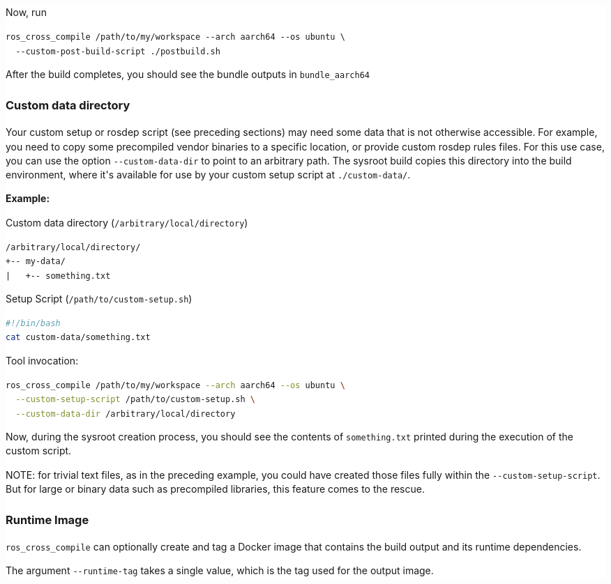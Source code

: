 Now, run

```
ros_cross_compile /path/to/my/workspace --arch aarch64 --os ubuntu \
  --custom-post-build-script ./postbuild.sh
```

After the build completes, you should see the bundle outputs in `bundle_aarch64`


### Custom data directory

Your custom setup or rosdep script (see preceding sections) may need some data that is not otherwise accessible.
For example, you need to copy some precompiled vendor binaries to a specific location, or provide custom rosdep rules files.
For this use case, you can use the option `--custom-data-dir` to point to an arbitrary path.
The sysroot build copies this directory into the build environment, where it's available for use by your custom setup script at `./custom-data/`.

**Example:**

Custom data directory (`/arbitrary/local/directory`)
```
/arbitrary/local/directory/
+-- my-data/
|   +-- something.txt
```

Setup Script (`/path/to/custom-setup.sh`)

```bash
#!/bin/bash
cat custom-data/something.txt
```

Tool invocation:

```bash
ros_cross_compile /path/to/my/workspace --arch aarch64 --os ubuntu \
  --custom-setup-script /path/to/custom-setup.sh \
  --custom-data-dir /arbitrary/local/directory
```

Now, during the sysroot creation process, you should see the contents of `something.txt` printed during the execution of the custom script.

NOTE: for trivial text files, as in the preceding example, you could have created those files fully within the `--custom-setup-script`. But for large or binary data such as precompiled libraries, this feature comes to the rescue.


### Runtime Image

`ros_cross_compile` can optionally create and tag a Docker image that contains the build output and its runtime dependencies.

The argument `--runtime-tag` takes a single value, which is the tag used for the output image.
